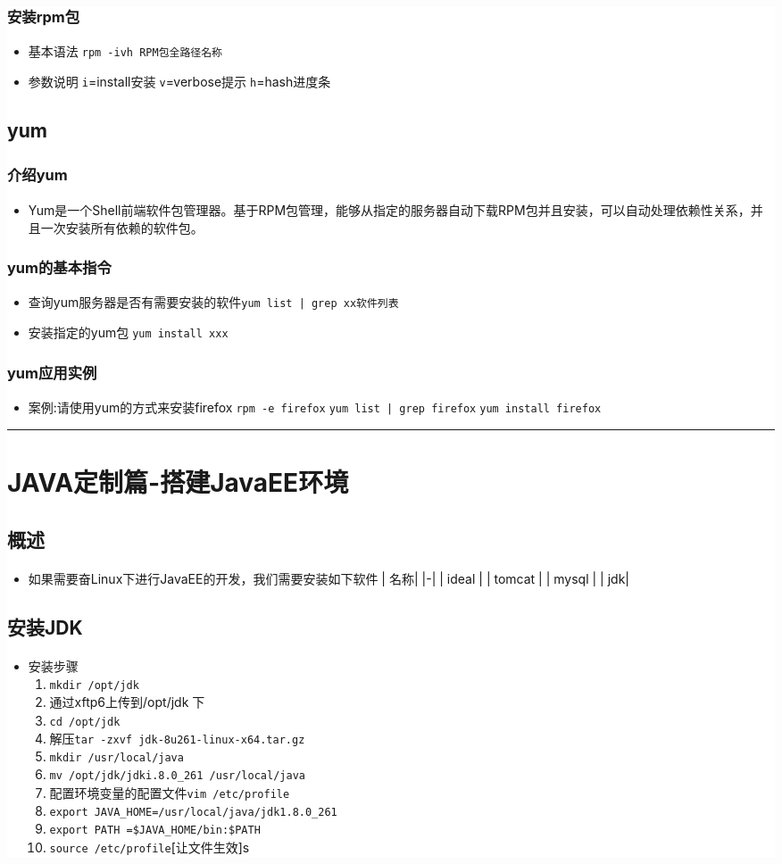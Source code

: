 ### 安装rpm包

- 基本语法
    `rpm -ivh RPM包全路径名称`

- 参数说明
    `i`=install安装
    `v`=verbose提示
    `h`=hash进度条

## yum

### 介绍yum

- Yum是一个Shell前端软件包管理器。基于RPM包管理，能够从指定的服务器自动下载RPM包并且安装，可以自动处理依赖性关系，并且一次安装所有依赖的软件包。

### yum的基本指令
- 查询yum服务器是否有需要安装的软件`yum list | grep xx软件列表`

- 安装指定的yum包 `yum install xxx`

### yum应用实例

- 案例:请使用yum的方式来安装firefox
    `rpm -e firefox`
    `yum list | grep firefox`
    `yum install firefox`

******

# JAVA定制篇-搭建JavaEE环境

## 概述

- 如果需要奋Linux下进行JavaEE的开发，我们需要安装如下软件
    | 名称|
    |-|
    | ideal |
    | tomcat |
    | mysql |
    | jdk|
## 安装JDK

- 安装步骤
    1. `mkdir /opt/jdk`
    2. 通过xftp6上传到/opt/jdk 下
    3. `cd /opt/jdk`
    4. 解压`tar -zxvf jdk-8u261-linux-x64.tar.gz`
    5. `mkdir /usr/local/java`
    6. `mv /opt/jdk/jdki.8.0_261 /usr/local/java`
    7. 配置环境变量的配置文件`vim /etc/profile`
    8. `export JAVA_HOME=/usr/local/java/jdk1.8.0_261`
    9. `export PATH =$JAVA_HOME/bin:$PATH`
    10. `source /etc/profile`[让文件生效]s
